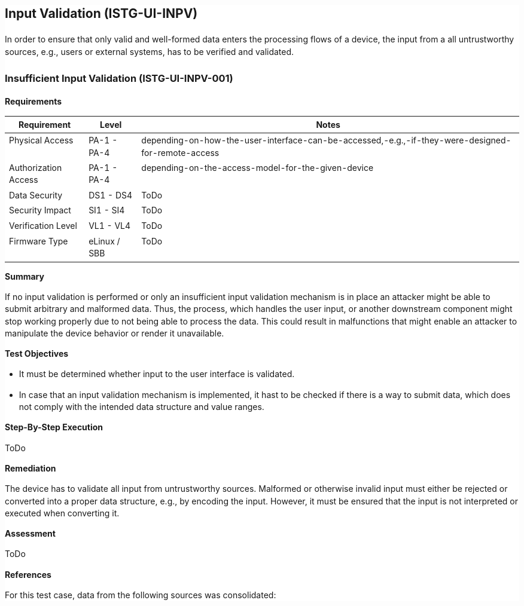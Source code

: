 

## Input Validation (ISTG-UI-INPV)

In order to ensure that only valid and well-formed data enters the processing flows of a device, the input from a all untrustworthy sources, e.g., users or external systems, has to be verified and validated.

### Insufficient Input Validation (ISTG-UI-INPV-001)

**Requirements**

| Requirement          | Level        | Notes |
| -------------------- | ------------ | ----- |
| Physical Access      | PA-1 - PA-4 | depending-on-how-the-user-interface-can-be-accessed,-e.g.,-if-they-were-designed-for-remote-access |
| Authorization Access | PA-1 - PA-4 | depending-on-the-access-model-for-the-given-device |
| Data Security        | DS1 - DS4    |  ToDo |
| Security Impact      | SI1 - SI4    |  ToDo |
| Verification Level   | VL1 - VL4    |  ToDo |
| Firmware Type        | eLinux / SBB |  ToDo |

**Summary**

If no input validation is performed or only an insufficient input validation mechanism is in place an attacker might be able to submit arbitrary and malformed data. Thus, the process, which handles the user input, or another downstream component might stop working properly due to not being able to process the data. This could result in malfunctions that might enable an attacker to manipulate the device behavior or render it unavailable.

**Test Objectives**

- It must be determined whether input to the user interface is validated.

- In case that an input validation mechanism is implemented, it hast to be checked if there is a way to submit data, which does not comply with the intended data structure and value ranges.

**Step-By-Step Execution**

ToDo

**Remediation**

The device has to validate all input from untrustworthy sources. Malformed or otherwise invalid input must either be rejected or converted into a proper data structure, e.g., by encoding the input. However, it must be ensured that the input is not interpreted or executed when converting it.

**Assessment**

ToDo

**References**

For this test case, data from the following sources was consolidated:

